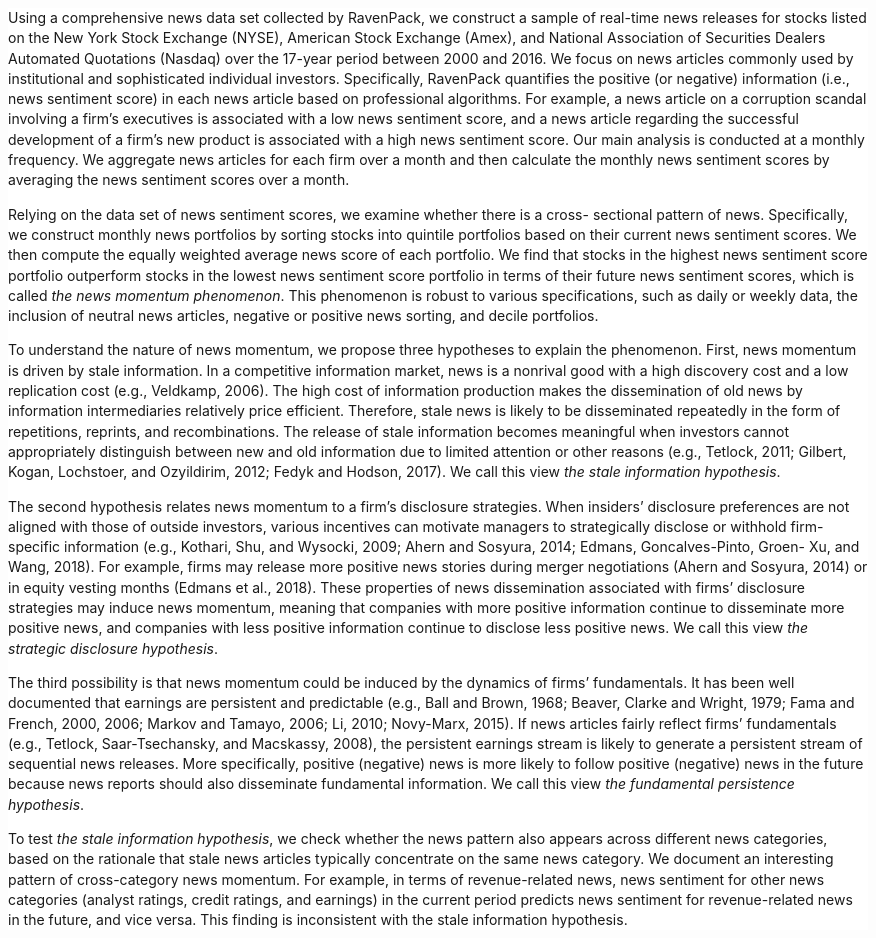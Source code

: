 Using a comprehensive news data set collected by RavenPack, we construct a sample of real-time news releases for stocks listed on the New York Stock Exchange (NYSE), American Stock Exchange (Amex), and National Association of Securities Dealers Automated Quotations (Nasdaq) over the 17-year period between 2000 and 2016. We focus on news articles commonly used by institutional and sophisticated individual investors. Specifically, RavenPack quantifies the positive (or negative) information (i.e., news sentiment score) in each news article based on professional algorithms. For example, a news article on a corruption scandal involving a firm’s executives  is associated with a low  news sentiment score, and  a news article  regarding  the successful development of a firm’s new product is associated with a high news sentiment score. Our main analysis is conducted at a monthly frequency. We aggregate news articles for each firm over a month and then calculate the monthly news sentiment scores by averaging the news sentiment scores over a month. 

Relying on the data set of news sentiment scores, we examine whether there is a cross- sectional pattern of news. Specifically, we construct monthly news portfolios by sorting stocks into  quintile  portfolios  based  on  their  current  news  sentiment  scores.  We  then  compute  the equally weighted average news score of each portfolio. We find that stocks in the highest news sentiment score portfolio outperform stocks in the lowest news sentiment score portfolio in terms of their future news sentiment scores, which is called *the news momentum phenomenon*. This phenomenon is robust to various specifications, such as daily or weekly data, the inclusion of neutral news articles, negative or positive news sorting, and decile portfolios. 

To understand the nature of news momentum, we propose three hypotheses to explain the phenomenon. First, news momentum is driven by stale information. In a competitive information market, news is a nonrival good with a high discovery cost and a low replication cost (e.g., Veldkamp, 2006). The high cost of information production makes the dissemination of old news by  information  intermediaries  relatively price efficient. Therefore, stale  news is likely to be disseminated repeatedly in the form of repetitions, reprints, and recombinations. The release of stale information becomes meaningful when investors cannot appropriately distinguish between new and old information due to limited attention or other reasons (e.g., Tetlock, 2011; Gilbert, Kogan, Lochstoer, and Ozyildirim, 2012; Fedyk and Hodson, 2017). We call this view *the stale information hypothesis*. 

The second  hypothesis  relates  news momentum to a firm’s disclosure  strategies. When insiders’ disclosure preferences are not aligned with those of outside investors, various incentives can  motivate  managers  to  strategically  disclose  or  withhold  firm-specific  information  (e.g., Kothari, Shu, and Wysocki, 2009; Ahern and Sosyura, 2014; Edmans, Goncalves-Pinto, Groen- Xu, and Wang, 2018). For example, firms may release more positive news stories during merger negotiations (Ahern and Sosyura, 2014) or in equity vesting months (Edmans et al., 2018). These properties of news dissemination associated with firms’ disclosure strategies may induce news momentum, meaning that companies with more positive information continue to disseminate more  positive  news,  and  companies  with  less  positive  information  continue  to  disclose  less positive news. We call this view *the strategic disclosure hypothesis*. 

The third possibility is that news momentum could be induced by the dynamics of firms’ fundamentals. It has been well documented that earnings are persistent and predictable (e.g., Ball and Brown, 1968; Beaver, Clarke and Wright, 1979; Fama and French, 2000, 2006; Markov and Tamayo, 2006; Li, 2010; Novy-Marx, 2015). If news articles fairly reflect firms’ fundamentals (e.g., Tetlock, Saar-Tsechansky, and Macskassy, 2008), the persistent earnings stream is likely to generate a persistent stream of sequential news releases. More specifically, positive (negative) news is more likely to follow positive (negative) news in the future because news reports should also  disseminate  fundamental  information.  We  call  this  view  *the  fundamental  persistence hypothesis*. 

To test *the* *stale information hypothesis*, we check whether the news pattern also appears across  different  news  categories,  based  on  the  rationale  that  stale  news  articles  typically concentrate on the same news category. We document an interesting pattern of cross-category news momentum. For example, in terms of revenue-related news, news sentiment for other news categories  (analyst  ratings,  credit  ratings,  and  earnings)  in  the  current  period  predicts  news sentiment for revenue-related news in the future, and vice versa. This finding is inconsistent with the stale information hypothesis. 
